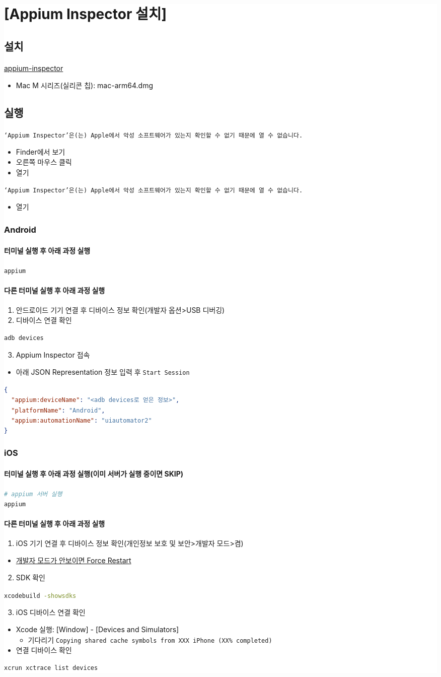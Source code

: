 
# [Appium Inspector 설치]

## 설치
[appium-inspector](https://github.com/appium/appium-inspector/releases)
 - Mac M 시리즈(실리콘 칩): mac-arm64.dmg

## 실행
```
‘Appium Inspector’은(는) Apple에서 악성 소프트웨어가 있는지 확인할 수 없기 때문에 열 수 없습니다.
```
 - Finder에서 보기
 - 오른쪽 마우스 클릭
 - 열기

```
‘Appium Inspector’은(는) Apple에서 악성 소프트웨어가 있는지 확인할 수 없기 때문에 열 수 없습니다.
```
 - 열기

### Android
#### 터미널 실행 후 아래 과정 실행
```sh
appium
```

#### 다른 터미널 실행 후 아래 과정 실행
1. 안드로이드 기기 연결 후 디바이스 정보 확인(개발자 옵션>USB 디버깅)
2. 디바이스 연결 확인
```sh
adb devices
```
3. Appium Inspector 접속
 - 아래 JSON Representation 정보 입력 후 `Start Session`
```json
{
  "appium:deviceName": "<adb devices로 얻은 정보>", 
  "platformName": "Android",
  "appium:automationName": "uiautomator2"
}
```

### iOS
#### 터미널 실행 후 아래 과정 실행(이미 서버가 실행 중이면 SKIP)
```sh
# appium 서버 실행
appium
```

#### 다른 터미널 실행 후 아래 과정 실행
1. iOS 기기 연결 후 디바이스 정보 확인(개인정보 보호 및 보안>개발자 모드>켬)
  - [개발자 모드가 안보이면 Force Restart](https://www.magfone.com/repair-ios/iphone-developer-mode-not-showing.html)
2. SDK 확인
```sh
xcodebuild -showsdks
```
3. iOS 디바이스 연결 확인
  - Xcode 실행: [Window] - [Devices and Simulators]
    - 기다리기 `Copying shared cache symbols from XXX iPhone (XX% completed)`
  - 연결 디바이스 확인
```sh
xcrun xctrace list devices
```